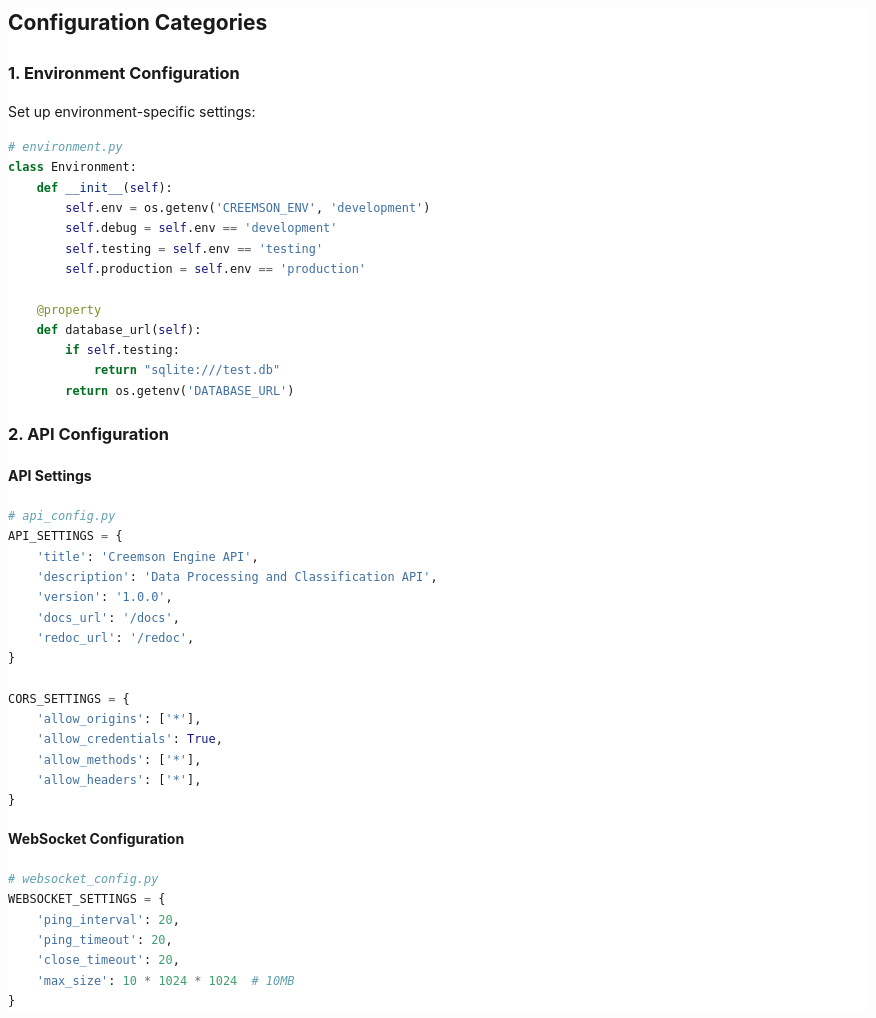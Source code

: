 ## Configuration Categories

### 1. Environment Configuration

Set up environment-specific settings:

```python
# environment.py
class Environment:
    def __init__(self):
        self.env = os.getenv('CREEMSON_ENV', 'development')
        self.debug = self.env == 'development'
        self.testing = self.env == 'testing'
        self.production = self.env == 'production'

    @property
    def database_url(self):
        if self.testing:
            return "sqlite:///test.db"
        return os.getenv('DATABASE_URL')
```

### 2. API Configuration

#### API Settings
```python
# api_config.py
API_SETTINGS = {
    'title': 'Creemson Engine API',
    'description': 'Data Processing and Classification API',
    'version': '1.0.0',
    'docs_url': '/docs',
    'redoc_url': '/redoc',
}

CORS_SETTINGS = {
    'allow_origins': ['*'],
    'allow_credentials': True,
    'allow_methods': ['*'],
    'allow_headers': ['*'],
}
```

#### WebSocket Configuration
```python
# websocket_config.py
WEBSOCKET_SETTINGS = {
    'ping_interval': 20,
    'ping_timeout': 20,
    'close_timeout': 20,
    'max_size': 10 * 1024 * 1024  # 10MB
}
```
